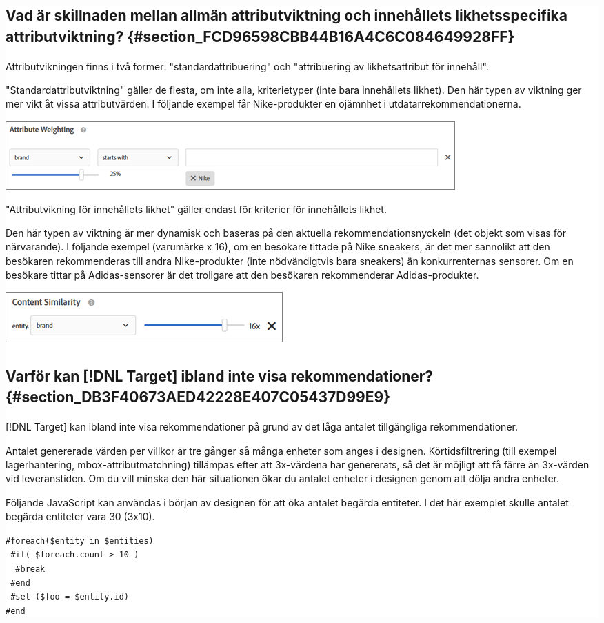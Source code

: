 ## Vad är skillnaden mellan allmän attributviktning och innehållets likhetsspecifika attributviktning? {#section_FCD96598CBB44B16A4C6C084649928FF}

Attributvikningen finns i två former: &quot;standardattribuering&quot; och &quot;attribuering av likhetsattribut för innehåll&quot;.

&quot;Standardattributviktning&quot; gäller de flesta, om inte alla, kriterietyper (inte bara innehållets likhet). Den här typen av viktning ger mer vikt åt vissa attributvärden. I följande exempel får Nike-produkter en ojämnhet i utdatarrekommendationerna.

![](assets/attribute_weighting_example.png)

&quot;Attributvikning för innehållets likhet&quot; gäller endast för kriterier för innehållets likhet.

Den här typen av viktning är mer dynamisk och baseras på den aktuella rekommendationsnyckeln (det objekt som visas för närvarande). I följande exempel (varumärke x 16), om en besökare tittade på Nike sneakers, är det mer sannolikt att den besökaren rekommenderas till andra Nike-produkter (inte nödvändigtvis bara sneakers) än konkurrenternas sensorer. Om en besökare tittar på Adidas-sensorer är det troligare att den besökaren rekommenderar Adidas-produkter.

![](assets/content_similarity_example.png)

## Varför kan [!DNL Target] ibland inte visa rekommendationer? {#section_DB3F40673AED42228E407C05437D99E9}

[!DNL Target] kan ibland inte visa rekommendationer på grund av det låga antalet tillgängliga rekommendationer.

Antalet genererade värden per villkor är tre gånger så många enheter som anges i designen. Körtidsfiltrering (till exempel lagerhantering, mbox-attributmatchning) tillämpas efter att 3x-värdena har genererats, så det är möjligt att få färre än 3x-värden vid leveranstiden. Om du vill minska den här situationen ökar du antalet enheter i designen genom att dölja andra enheter.

Följande JavaScript kan användas i början av designen för att öka antalet begärda entiteter. I det här exemplet skulle antalet begärda entiteter vara 30 (3x10).

```
#foreach($entity in $entities) 
 #if( $foreach.count > 10 ) 
  #break 
 #end 
 #set ($foo = $entity.id) 
#end 
```
